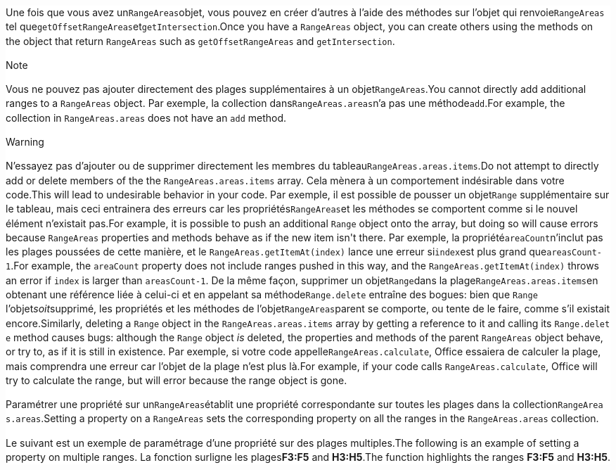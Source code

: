 <span data-ttu-id="6b017-179">Une fois que vous avez un`RangeAreas`objet, vous pouvez en créer d’autres à l’aide des méthodes sur l’objet qui renvoie`RangeAreas`tel que`getOffsetRangeAreas`et`getIntersection`.</span><span class="sxs-lookup"><span data-stu-id="6b017-179">Once you have a `RangeAreas` object, you can create others using the methods on the object that return `RangeAreas` such as `getOffsetRangeAreas` and `getIntersection`.</span></span>

> [!NOTE]
> <span data-ttu-id="6b017-180">Vous ne pouvez pas ajouter directement des plages supplémentaires à un objet`RangeAreas`.</span><span class="sxs-lookup"><span data-stu-id="6b017-180">You cannot directly add additional ranges to a `RangeAreas` object.</span></span> <span data-ttu-id="6b017-181">Par exemple, la collection dans`RangeAreas.areas`n’a pas une méthode`add`.</span><span class="sxs-lookup"><span data-stu-id="6b017-181">For example, the collection in `RangeAreas.areas` does not have an `add` method.</span></span>


> [!WARNING] 
> <span data-ttu-id="6b017-182">N’essayez pas d’ajouter ou de supprimer directement les membres du tableau`RangeAreas.areas.items`.</span><span class="sxs-lookup"><span data-stu-id="6b017-182">Do not attempt to directly add or delete members of the the `RangeAreas.areas.items` array.</span></span> <span data-ttu-id="6b017-183">Cela mènera à un comportement indésirable dans votre code.</span><span class="sxs-lookup"><span data-stu-id="6b017-183">This will lead to undesirable behavior in your code.</span></span> <span data-ttu-id="6b017-184">Par exemple, il est possible de pousser un objet`Range` supplémentaire sur le tableau, mais ceci entrainera des erreurs car les propriétés`RangeAreas`et les méthodes se comportent comme si le nouvel élément n’existait pas.</span><span class="sxs-lookup"><span data-stu-id="6b017-184">For example, it is possible to push an additional `Range` object onto the array, but doing so will cause errors because `RangeAreas` properties and methods behave as if the new item isn't there.</span></span> <span data-ttu-id="6b017-185">Par exemple, la propriété`areaCount`n’inclut pas les plages poussées de cette manière, et le `RangeAreas.getItemAt(index)` lance une erreur si`index`est plus grand que`areasCount-1`.</span><span class="sxs-lookup"><span data-stu-id="6b017-185">For example, the `areaCount` property does not include ranges pushed in this way, and the `RangeAreas.getItemAt(index)` throws an error if `index` is larger than `areasCount-1`.</span></span> <span data-ttu-id="6b017-186">De la même façon, supprimer un objet`Range`dans la plage`RangeAreas.areas.items`en obtenant une référence liée à celui-ci et en appelant sa méthode`Range.delete` entraîne des bogues: bien que `Range`l’objet*soit*supprimé, les propriétés et les méthodes de l’objet`RangeAreas`parent se comporte, ou tente de le faire, comme s’il existait encore.</span><span class="sxs-lookup"><span data-stu-id="6b017-186">Similarly, deleting a `Range` object in the `RangeAreas.areas.items` array by getting a reference to it and calling its `Range.delete` method causes bugs: although the `Range` object *is* deleted, the properties and methods of the parent `RangeAreas` object behave, or try to, as if it is still in existence.</span></span> <span data-ttu-id="6b017-187">Par exemple, si votre code appelle`RangeAreas.calculate`, Office essaiera de calculer la plage, mais comprendra une erreur car l’objet de la plage n’est plus là.</span><span class="sxs-lookup"><span data-stu-id="6b017-187">For example, if your code calls `RangeAreas.calculate`, Office will try to calculate the range, but will error because the range object is gone.</span></span>

<span data-ttu-id="6b017-188">Paramétrer une propriété sur un`RangeAreas`établit une propriété correspondante sur toutes les plages dans la collection`RangeAreas.areas`.</span><span class="sxs-lookup"><span data-stu-id="6b017-188">Setting a property on a `RangeAreas` sets the corresponding property on all the ranges in the `RangeAreas.areas` collection.</span></span>

<span data-ttu-id="6b017-189">Le suivant est un exemple de paramétrage d’une propriété sur des plages multiples.</span><span class="sxs-lookup"><span data-stu-id="6b017-189">The following is an example of setting a property on multiple ranges.</span></span> <span data-ttu-id="6b017-190">La fonction surligne les plages**F3:F5** and **H3:H5**.</span><span class="sxs-lookup"><span data-stu-id="6b017-190">The function highlights the ranges **F3:F5** and **H3:H5**.</span></span>
